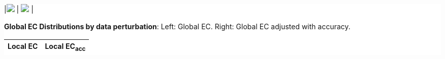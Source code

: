 |![](./plots/ec_range/violin/vehicle_ecs_global_norm_violin.png) | ![](./plots/ec_acc_range/violin/vehicle_ec_accs_global_norm_violin.png) |


**Global EC Distributions by data perturbation**: Left: Global EC. Right: Global
EC adjusted with accuracy.


| Local $\text{EC}$ | Local $\text{EC}_{\text{acc}}$ |
|-----------|--------------------------|
